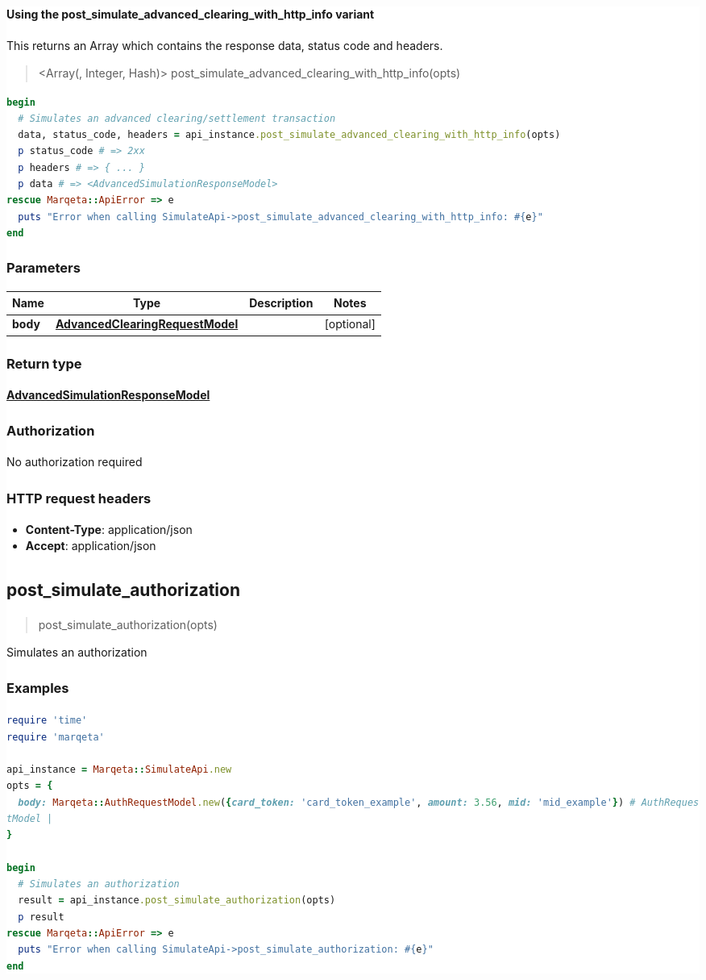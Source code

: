 #### Using the post_simulate_advanced_clearing_with_http_info variant

This returns an Array which contains the response data, status code and headers.

> <Array(<AdvancedSimulationResponseModel>, Integer, Hash)> post_simulate_advanced_clearing_with_http_info(opts)

```ruby
begin
  # Simulates an advanced clearing/settlement transaction
  data, status_code, headers = api_instance.post_simulate_advanced_clearing_with_http_info(opts)
  p status_code # => 2xx
  p headers # => { ... }
  p data # => <AdvancedSimulationResponseModel>
rescue Marqeta::ApiError => e
  puts "Error when calling SimulateApi->post_simulate_advanced_clearing_with_http_info: #{e}"
end
```

### Parameters

| Name | Type | Description | Notes |
| ---- | ---- | ----------- | ----- |
| **body** | [**AdvancedClearingRequestModel**](AdvancedClearingRequestModel.md) |  | [optional] |

### Return type

[**AdvancedSimulationResponseModel**](AdvancedSimulationResponseModel.md)

### Authorization

No authorization required

### HTTP request headers

- **Content-Type**: application/json
- **Accept**: application/json


## post_simulate_authorization

> <SimulationResponseModel> post_simulate_authorization(opts)

Simulates an authorization

### Examples

```ruby
require 'time'
require 'marqeta'

api_instance = Marqeta::SimulateApi.new
opts = {
  body: Marqeta::AuthRequestModel.new({card_token: 'card_token_example', amount: 3.56, mid: 'mid_example'}) # AuthRequestModel | 
}

begin
  # Simulates an authorization
  result = api_instance.post_simulate_authorization(opts)
  p result
rescue Marqeta::ApiError => e
  puts "Error when calling SimulateApi->post_simulate_authorization: #{e}"
end
```
